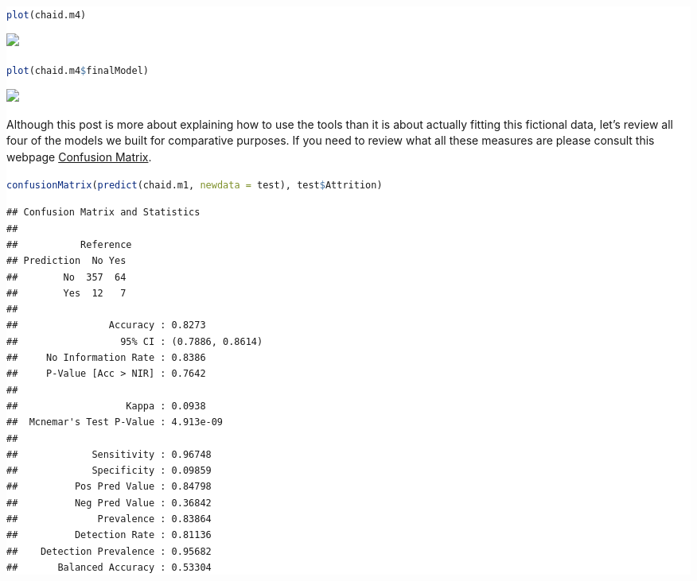 ``` r
plot(chaid.m4)
```

<img src="chaidtutor2_files/figure-gfm/chaid288-1.png" width="900px" />

``` r
plot(chaid.m4$finalModel)
```

<img src="chaidtutor2_files/figure-gfm/chaid288-2.png" width="900px" />

Although this post is more about explaining how to use the tools than it
is about actually fitting this fictional data, let’s review all four of
the models we built for comparative purposes. If you need to review what
all these measures are please consult this webpage [Confusion
Matrix](http://www.dataschool.io/simple-guide-to-confusion-matrix-terminology/).

``` r
confusionMatrix(predict(chaid.m1, newdata = test), test$Attrition)
```

    ## Confusion Matrix and Statistics
    ## 
    ##           Reference
    ## Prediction  No Yes
    ##        No  357  64
    ##        Yes  12   7
    ##                                           
    ##                Accuracy : 0.8273          
    ##                  95% CI : (0.7886, 0.8614)
    ##     No Information Rate : 0.8386          
    ##     P-Value [Acc > NIR] : 0.7642          
    ##                                           
    ##                   Kappa : 0.0938          
    ##  Mcnemar's Test P-Value : 4.913e-09       
    ##                                           
    ##             Sensitivity : 0.96748         
    ##             Specificity : 0.09859         
    ##          Pos Pred Value : 0.84798         
    ##          Neg Pred Value : 0.36842         
    ##              Prevalence : 0.83864         
    ##          Detection Rate : 0.81136         
    ##    Detection Prevalence : 0.95682         
    ##       Balanced Accuracy : 0.53304         